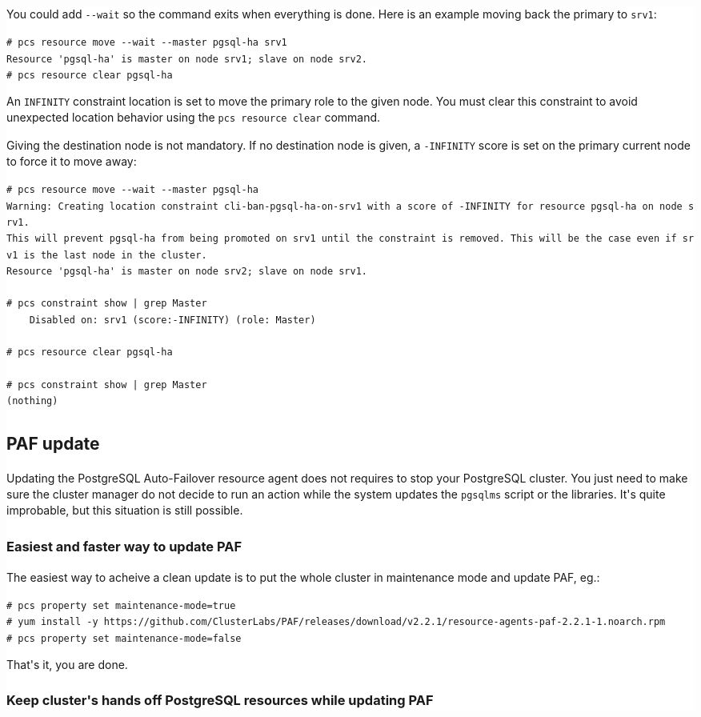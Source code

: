 You could add `--wait` so the command exits when everything is done. Here is an
example moving back the primary to `srv1`:

```
# pcs resource move --wait --master pgsql-ha srv1
Resource 'pgsql-ha' is master on node srv1; slave on node srv2.
# pcs resource clear pgsql-ha
```

An `INFINITY` constraint location is set to move the primary role to the given
node. You must clear this constraint to avoid unexpected location behavior
using the `pcs resource clear` command.

Giving the destination node is not mandatory. If no destination node is given,
a `-INFINITY` score is set on the primary current node to force it to move away:

```
# pcs resource move --wait --master pgsql-ha
Warning: Creating location constraint cli-ban-pgsql-ha-on-srv1 with a score of -INFINITY for resource pgsql-ha on node srv1.
This will prevent pgsql-ha from being promoted on srv1 until the constraint is removed. This will be the case even if srv1 is the last node in the cluster.
Resource 'pgsql-ha' is master on node srv2; slave on node srv1.

# pcs constraint show | grep Master
    Disabled on: srv1 (score:-INFINITY) (role: Master)

# pcs resource clear pgsql-ha

# pcs constraint show | grep Master
(nothing)
```

## PAF update

Updating the PostgreSQL Auto-Failover resource agent does not requires to stop
your PostgreSQL cluster. You just need to make sure the cluster manager do not
decide to run an action while the system updates the `pgsqlms` script or the
libraries. It's quite improbable, but this situation is still possible.

### Easiest and faster way to update PAF

The easiest way to acheive a clean update is to put the whole cluster in
maintenance mode and update PAF, eg.:

```
# pcs property set maintenance-mode=true
# yum install -y https://github.com/ClusterLabs/PAF/releases/download/v2.2.1/resource-agents-paf-2.2.1-1.noarch.rpm
# pcs property set maintenance-mode=false
```

That's it, you are done.

### Keep cluster's hands off PostgreSQL resources while updating PAF
